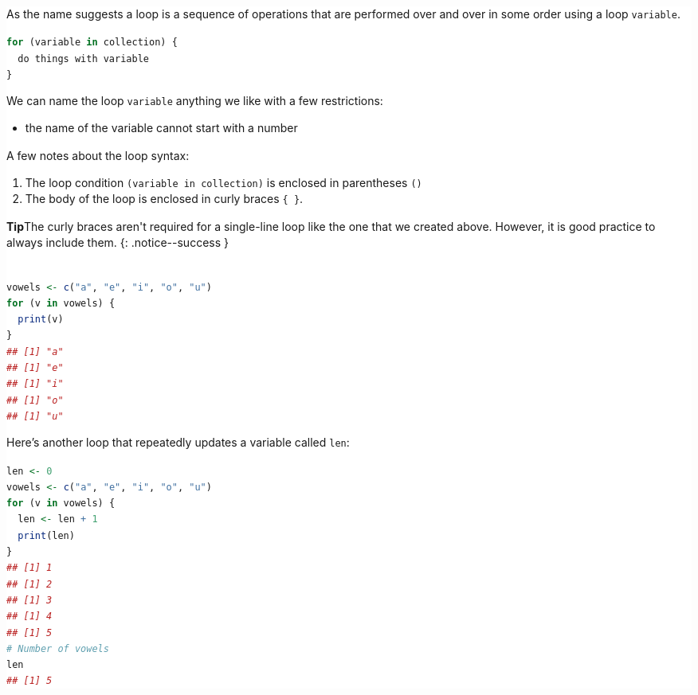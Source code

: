 As the name suggests a loop is a sequence of operations that are performed over
and over in some order using a loop `variable`.


```r
for (variable in collection) {
  do things with variable
}
```

We can name the loop `variable` anything we like with a few restrictions:

* the name of the variable cannot start with a number

A few notes about the loop syntax:

1. The loop condition `(variable in collection)`  is enclosed in parentheses `()`
2. The body of the loop is enclosed in curly braces `{ }`.

<i class="fa fa-star" aria-hidden="true"></i>**Tip**The curly braces aren't required for a single-line loop like the one that we created above. However, it is good
practice to always include them.
{: .notice--success }


```r

vowels <- c("a", "e", "i", "o", "u")
for (v in vowels) {
  print(v)
}
## [1] "a"
## [1] "e"
## [1] "i"
## [1] "o"
## [1] "u"
```


Here’s another loop that repeatedly updates a variable called `len`:


```r
len <- 0
vowels <- c("a", "e", "i", "o", "u")
for (v in vowels) {
  len <- len + 1
  print(len)
}
## [1] 1
## [1] 2
## [1] 3
## [1] 4
## [1] 5
# Number of vowels
len
## [1] 5
```
